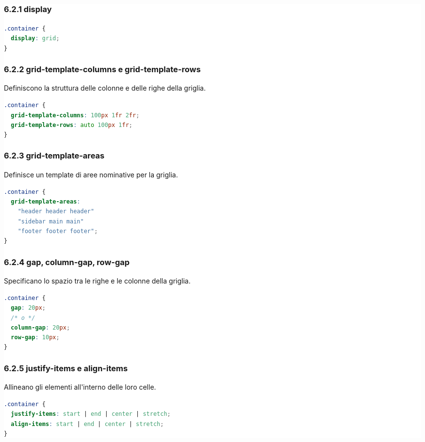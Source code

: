 ### 6.2.1 display

```css
.container {
  display: grid;
}
```

### 6.2.2 grid-template-columns e grid-template-rows

Definiscono la struttura delle colonne e delle righe della griglia.

```css
.container {
  grid-template-columns: 100px 1fr 2fr;
  grid-template-rows: auto 100px 1fr;
}
```

### 6.2.3 grid-template-areas

Definisce un template di aree nominative per la griglia.

```css
.container {
  grid-template-areas: 
    "header header header"
    "sidebar main main"
    "footer footer footer";
}
```

### 6.2.4 gap, column-gap, row-gap

Specificano lo spazio tra le righe e le colonne della griglia.

```css
.container {
  gap: 20px;
  /* o */
  column-gap: 20px;
  row-gap: 10px;
}
```

### 6.2.5 justify-items e align-items

Allineano gli elementi all'interno delle loro celle.

```css
.container {
  justify-items: start | end | center | stretch;
  align-items: start | end | center | stretch;
}
```
